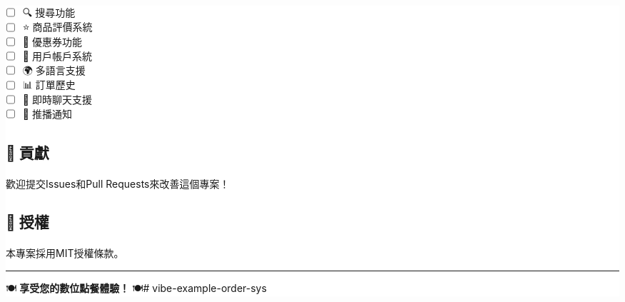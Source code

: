 - [ ] 🔍 搜尋功能
- [ ] ⭐ 商品評價系統
- [ ] 🎫 優惠券功能
- [ ] 👤 用戶帳戶系統
- [ ] 🌍 多語言支援
- [ ] 📊 訂單歷史
- [ ] 💬 即時聊天支援
- [ ] 🔔 推播通知

## 🤝 貢獻

歡迎提交Issues和Pull Requests來改善這個專案！

## 📄 授權

本專案採用MIT授權條款。

---

🍽️ **享受您的數位點餐體驗！** 🍽️# vibe-example-order-sys
